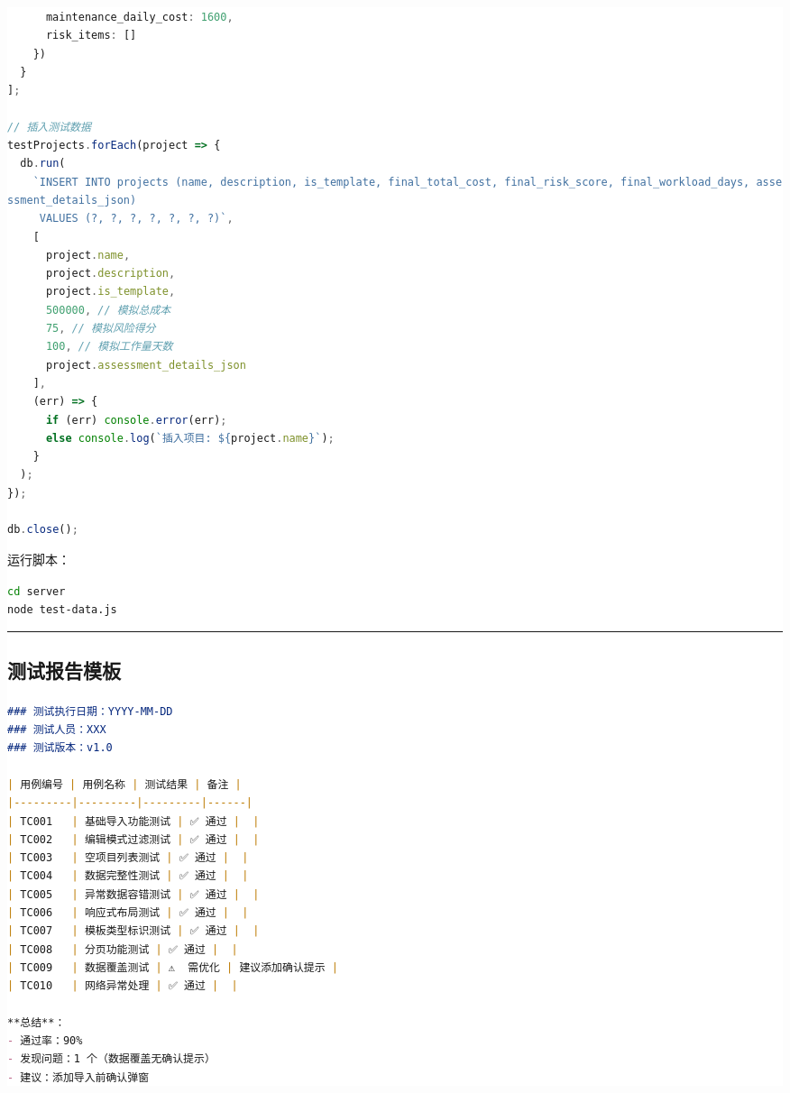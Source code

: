 ```javascript
      maintenance_daily_cost: 1600,
      risk_items: []
    })
  }
];

// 插入测试数据
testProjects.forEach(project => {
  db.run(
    `INSERT INTO projects (name, description, is_template, final_total_cost, final_risk_score, final_workload_days, assessment_details_json)
     VALUES (?, ?, ?, ?, ?, ?, ?)`,
    [
      project.name,
      project.description,
      project.is_template,
      500000, // 模拟总成本
      75, // 模拟风险得分
      100, // 模拟工作量天数
      project.assessment_details_json
    ],
    (err) => {
      if (err) console.error(err);
      else console.log(`插入项目: ${project.name}`);
    }
  );
});

db.close();
```

运行脚本：
```bash
cd server
node test-data.js
```

---

## 测试报告模板

```markdown
### 测试执行日期：YYYY-MM-DD
### 测试人员：XXX
### 测试版本：v1.0

| 用例编号 | 用例名称 | 测试结果 | 备注 |
|---------|---------|---------|------|
| TC001   | 基础导入功能测试 | ✅ 通过 |  |
| TC002   | 编辑模式过滤测试 | ✅ 通过 |  |
| TC003   | 空项目列表测试 | ✅ 通过 |  |
| TC004   | 数据完整性测试 | ✅ 通过 |  |
| TC005   | 异常数据容错测试 | ✅ 通过 |  |
| TC006   | 响应式布局测试 | ✅ 通过 |  |
| TC007   | 模板类型标识测试 | ✅ 通过 |  |
| TC008   | 分页功能测试 | ✅ 通过 |  |
| TC009   | 数据覆盖测试 | ⚠️  需优化 | 建议添加确认提示 |
| TC010   | 网络异常处理 | ✅ 通过 |  |

**总结**：
- 通过率：90%
- 发现问题：1 个（数据覆盖无确认提示）
- 建议：添加导入前确认弹窗

```
